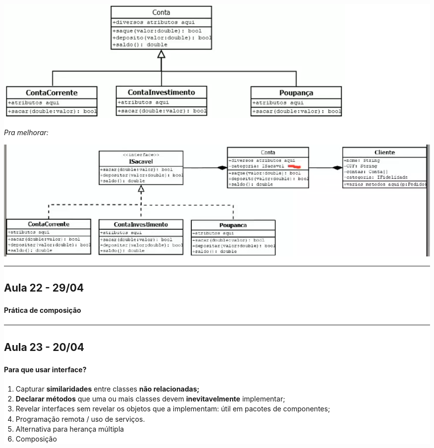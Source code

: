 <img src="../../imgs/3_Periodo/POO/Exemplo_HerancaBasica.png" style="width:80%">

*Pra melhorar:*

<img src="../../imgs/3_Periodo/POO/Exemplo_InjecaoComposicao.png" style="width:100%">

---

## Aula 22 - 29/04

#### Prática de composição

---

## Aula 23 - 20/04

#### Para que usar interface?

1. Capturar **similaridades** entre classes **não relacionadas;**
2. **Declarar métodos** que uma ou mais classes devem **inevitavelmente** implementar;
3. Revelar interfaces sem revelar os objetos que a implementam: útil em pacotes de componentes;
4. Programação remota / uso de serviços.
5. Alternativa para herança múltipla
6. Composição 
